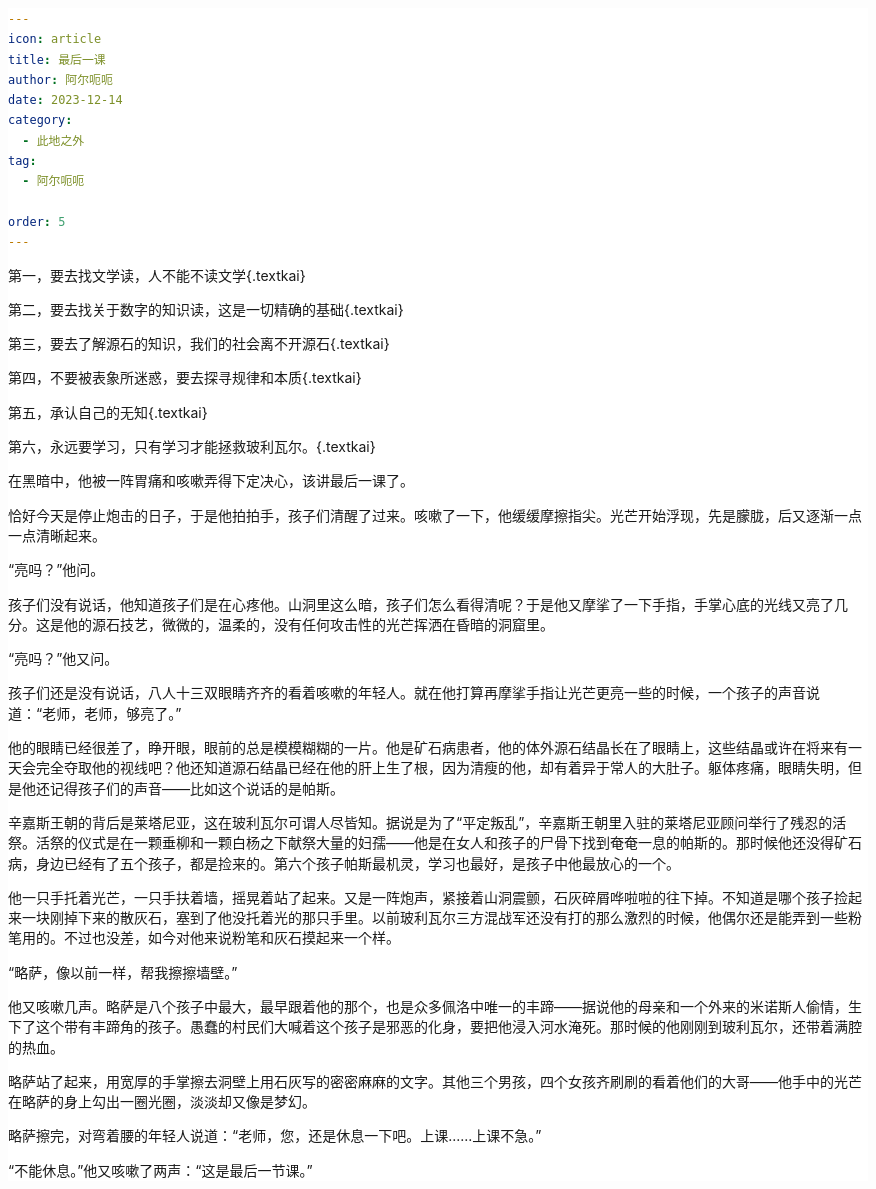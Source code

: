 ```yaml
---
icon: article
title: 最后一课
author: 阿尔呃呃
date: 2023-12-14
category:
  - 此地之外
tag:
  - 阿尔呃呃

order: 5
---
```


第一，要去找文学读，人不能不读文学{.textkai}

第二，要去找关于数字的知识读，这是一切精确的基础{.textkai}

第三，要去了解源石的知识，我们的社会离不开源石{.textkai}

第四，不要被表象所迷惑，要去探寻规律和本质{.textkai}

第五，承认自己的无知{.textkai}

第六，永远要学习，只有学习才能拯救玻利瓦尔。{.textkai}



在黑暗中，他被一阵胃痛和咳嗽弄得下定决心，该讲最后一课了。

恰好今天是停止炮击的日子，于是他拍拍手，孩子们清醒了过来。咳嗽了一下，他缓缓摩擦指尖。光芒开始浮现，先是朦胧，后又逐渐一点一点清晰起来。

“亮吗？”他问。

孩子们没有说话，他知道孩子们是在心疼他。山洞里这么暗，孩子们怎么看得清呢？于是他又摩挲了一下手指，手掌心底的光线又亮了几分。这是他的源石技艺，微微的，温柔的，没有任何攻击性的光芒挥洒在昏暗的洞窟里。

“亮吗？”他又问。

孩子们还是没有说话，八人十三双眼睛齐齐的看着咳嗽的年轻人。就在他打算再摩挲手指让光芒更亮一些的时候，一个孩子的声音说道：“老师，老师，够亮了。”

他的眼睛已经很差了，睁开眼，眼前的总是模模糊糊的一片。他是矿石病患者，他的体外源石结晶长在了眼睛上，这些结晶或许在将来有一天会完全夺取他的视线吧？他还知道源石结晶已经在他的肝上生了根，因为清瘦的他，却有着异于常人的大肚子。躯体疼痛，眼睛失明，但是他还记得孩子们的声音——比如这个说话的是帕斯。

辛嘉斯王朝的背后是莱塔尼亚，这在玻利瓦尔可谓人尽皆知。据说是为了“平定叛乱”，辛嘉斯王朝里入驻的莱塔尼亚顾问举行了残忍的活祭。活祭的仪式是在一颗垂柳和一颗白杨之下献祭大量的妇孺——他是在女人和孩子的尸骨下找到奄奄一息的帕斯的。那时候他还没得矿石病，身边已经有了五个孩子，都是捡来的。第六个孩子帕斯最机灵，学习也最好，是孩子中他最放心的一个。

他一只手托着光芒，一只手扶着墙，摇晃着站了起来。又是一阵炮声，紧接着山洞震颤，石灰碎屑哗啦啦的往下掉。不知道是哪个孩子捡起来一块刚掉下来的散灰石，塞到了他没托着光的那只手里。以前玻利瓦尔三方混战军还没有打的那么激烈的时候，他偶尔还是能弄到一些粉笔用的。不过也没差，如今对他来说粉笔和灰石摸起来一个样。

“略萨，像以前一样，帮我擦擦墙壁。”

他又咳嗽几声。略萨是八个孩子中最大，最早跟着他的那个，也是众多佩洛中唯一的丰蹄——据说他的母亲和一个外来的米诺斯人偷情，生下了这个带有丰蹄角的孩子。愚蠢的村民们大喊着这个孩子是邪恶的化身，要把他浸入河水淹死。那时候的他刚刚到玻利瓦尔，还带着满腔的热血。

略萨站了起来，用宽厚的手掌擦去洞壁上用石灰写的密密麻麻的文字。其他三个男孩，四个女孩齐刷刷的看着他们的大哥——他手中的光芒在略萨的身上勾出一圈光圈，淡淡却又像是梦幻。

略萨擦完，对弯着腰的年轻人说道：“老师，您，还是休息一下吧。上课......上课不急。”

“不能休息。”他又咳嗽了两声：“这是最后一节课。”

